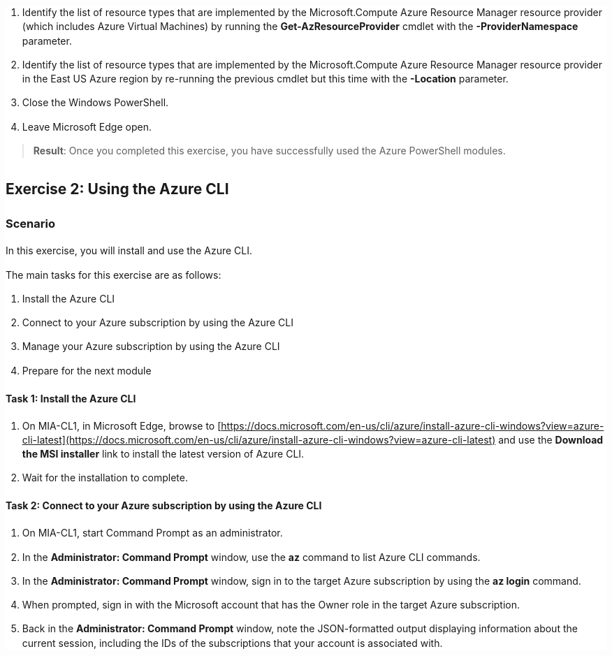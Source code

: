 1. Identify the list of resource types that are implemented by the Microsoft.Compute Azure Resource Manager resource provider (which includes Azure Virtual Machines) by running the **Get-AzResourceProvider** cmdlet with the **-ProviderNamespace** parameter.

1. Identify the list of resource types that are implemented by the Microsoft.Compute Azure Resource Manager resource provider in the East US Azure region by re-running the previous cmdlet but this time with the **-Location** parameter.

1. Close the Windows PowerShell.

1. Leave Microsoft Edge open.

> **Result**: Once you completed this exercise, you have successfully used the Azure PowerShell modules.


## Exercise 2: Using the Azure CLI
  
### Scenario
  
In this exercise, you will install and use the Azure CLI. 

The main tasks for this exercise are as follows:

1. Install the Azure CLI

1. Connect to your Azure subscription by using the Azure CLI

1. Manage your Azure subscription by using the Azure CLI

1. Prepare for the next module


#### Task 1: Install the Azure CLI
  
1. On MIA-CL1, in Microsoft Edge, browse to [https://docs.microsoft.com/en-us/cli/azure/install-azure-cli-windows?view=azure-cli-latest](https://docs.microsoft.com/en-us/cli/azure/install-azure-cli-windows?view=azure-cli-latest) and use the **Download the MSI installer** link to install the latest version of Azure CLI.

1. Wait for the installation to complete.


#### Task 2: Connect to your Azure subscription by using the Azure CLI
  
1. On MIA-CL1, start Command Prompt as an administrator.

1. In the **Administrator: Command Prompt** window, use the **az** command to list Azure CLI commands.

1. In the **Administrator: Command Prompt** window, sign in to the target Azure subscription by using the **az login** command. 

1. When prompted, sign in with the Microsoft account that has the Owner role in the target Azure subscription. 

1. Back in the **Administrator: Command Prompt** window, note the JSON-formatted output displaying information about the current session, including the IDs of the subscriptions that your account is associated with. 
